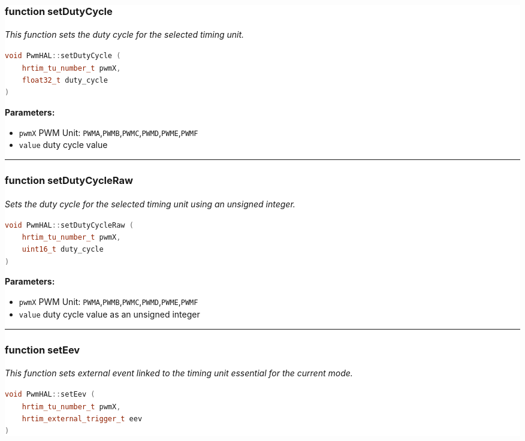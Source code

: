### function setDutyCycle 

_This function sets the duty cycle for the selected timing unit._ 
```C++
void PwmHAL::setDutyCycle (
    hrtim_tu_number_t pwmX,
    float32_t duty_cycle
) 
```





**Parameters:**


* `pwmX` PWM Unit: `PWMA`,`PWMB`,`PWMC`,`PWMD`,`PWME`,`PWMF` 
* `value` duty cycle value 




        

<hr>



### function setDutyCycleRaw 

_Sets the duty cycle for the selected timing unit using an unsigned integer._ 
```C++
void PwmHAL::setDutyCycleRaw (
    hrtim_tu_number_t pwmX,
    uint16_t duty_cycle
) 
```





**Parameters:**


* `pwmX` PWM Unit: `PWMA`,`PWMB`,`PWMC`,`PWMD`,`PWME`,`PWMF` 
* `value` duty cycle value as an unsigned integer 




        

<hr>



### function setEev 

_This function sets external event linked to the timing unit essential for the current mode._ 
```C++
void PwmHAL::setEev (
    hrtim_tu_number_t pwmX,
    hrtim_external_trigger_t eev
) 
```
